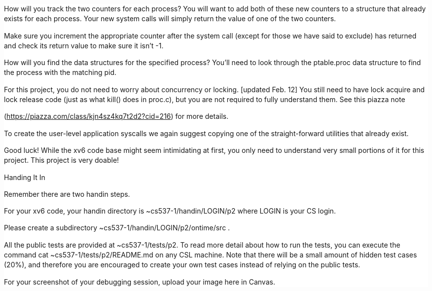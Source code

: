 How will you track the two counters for each process? You will want to add both of these new counters to a structure that already exists for each process. Your new system calls will simply return the value of one of the two counters.

Make sure you increment the appropriate counter after the system call (except for those we have said to exclude) has returned and check its return value to make sure it isn’t -1.

How will you find the data structures for the specified process? You’ll need to look through the ptable.proc data structure to find the process with the matching pid.

For this project, you do not need to worry about concurrency or locking. [updated Feb. 12] You still need to have lock acquire and lock release code (just as what kill() does in proc.c), but you are not required to fully understand them. See this piazza note

(https://piazza.com/class/kjn4sz4kq7t2d2?cid=216) for more details.

To create the user-level application syscalls we again suggest copying one of the straight-forward utilities that already exist.

Good luck! While the xv6 code base might seem intimidating at first, you only need to understand very small portions of it for this project. This project is very doable!

Handing It In

Remember there are two handin steps.

For your xv6 code, your handin directory is ~cs537-1/handin/LOGIN/p2 where LOGIN is your CS login.

Please create a subdirectory ~cs537-1/handin/LOGIN/p2/ontime/src .

All the public tests are provided at ~cs537-1/tests/p2. To read more detail about how to run the tests, you can execute the command cat ~cs537-1/tests/p2/README.md on any CSL machine. Note that there will be a small amount of hidden test cases (20%), and therefore you are encouraged to create your own test cases instead of relying on the public tests.

For your screenshot of your debugging session, upload your image here in Canvas.
